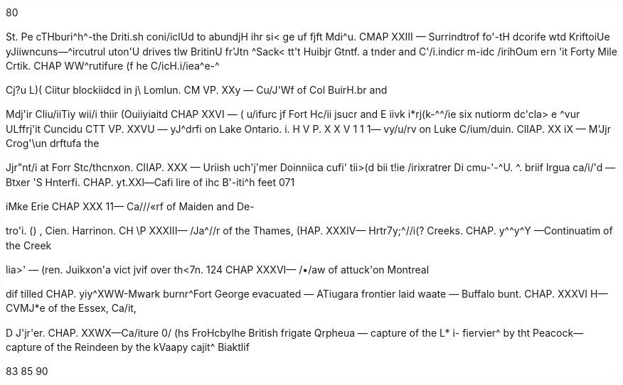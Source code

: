 

80 



St. Pe cTHburi^h^-the Driti.sh coni/iclUd 
to abundjH ihr si< ge uf fjft Mdi^u. 
CMAP XXIII — Surrindtrof fo'-tH dcorife wtd 
KriftoiUe yJiiwncuns—^ircutrul uton'U 
drives tlw BritinU fr'Jtn ^Sack< tt't Huibjr 
Gtntf. a tnder and C'/i.indicr m-idc /irihOum 
ern 'it Forty Mile Crtik. 
CHAP WW^rutifure (f he C/icH.i/iea^e-^ 

Cj?u L)( Ciitur blockiidcd in j\\ Lomlun. 
CM VP. XXy — Cu/J'Wf of Col BuirH.br and 

Mdj'ir Cliu/iiTiy wii/i thiir (Ouiiyiaitd 
CHAP XXVI — ( u/ifurc jf Fort Hc/ii jsucr and 
E iivk i\*rj(k-^^/ie six nutiorm dc'cla> e ^vur 
ULffrj'it Cuncidu 
CTT VP. XXVU — yJ^drfi on Lake Ontario. 
i. H V P. X X V 1 1 1— vy/u/rv on Luke C/ium/duin. 
ClIAP. XX iX — M'Jjr Crog'\un drftufa the 

Jjr"nt/i at Forr Stc/thcnxon. 
CIIAP. XXX — Uriish uch'j'mer Doinniica cufi' 
tii>(d bii t!ie /irixratrer Di cmu-'-^U. ^. 
briif Irgua ca/i/'d — Btxer 'S Hnterfi. 
CHAP. yt.XXl—Cafi lire of ihc B'-iti^h feet 071 

iMke Erie 
CHAP XXX 11— Ca///«rf of Maiden and De- 

tro'i. () , Cien. Harrinon. 
CH \P XXXIII— /Ja^//r of the Thames, 
(HAP. XXXIV— Hrtr7y;^//i(? Creeks. 
CHAP. y^^y^Y —Continuatim of the Creek 

lia>' — (ren. Juikxon'a vict jvif over th<7n. 124 
CHAP XXXVI— /•/aw of attuck'on Montreal 

dif tilled 
CHAP. yiy^XWW-Mwark burnr^Fort George 
evacuated — ATiugara frontier laid waate 
— Buffalo bunt. 
CHAP. XXXVI H—CVMJ*e of the Essex, Ca/it, 

D J'jr'er. 
CHAP. XXWX—Ca/iture 0/ (hs FroHcbylhe 
British frigate Qrpheua — capture of the 
L* i- fiervier^ by tht Peacock—capture of 
the Reindeen by the kVaapy cajit^ Biaktlif 



83 
85 
90 
